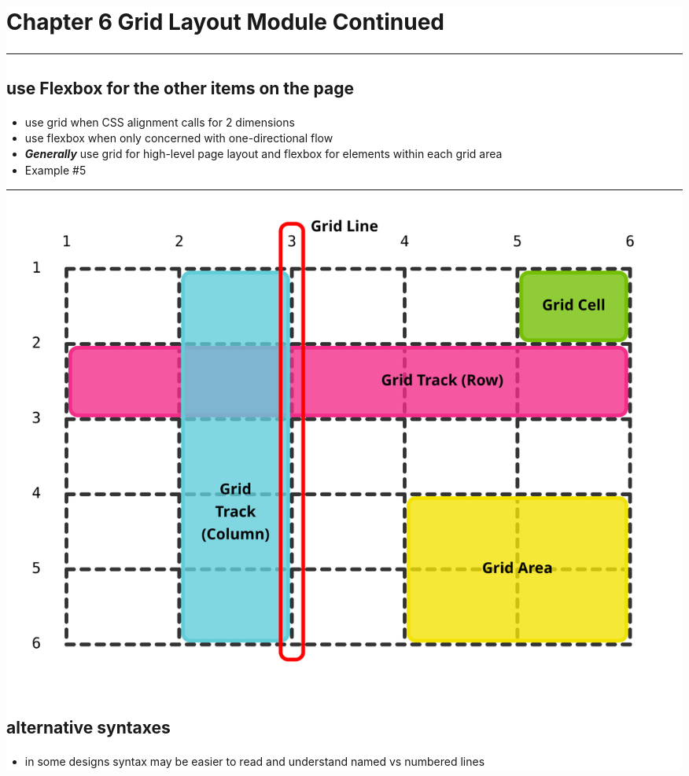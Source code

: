 # Chapter 6 Grid Layout Module Continued

---

## use Flexbox for the other items on the page

- use grid when CSS alignment calls for 2 dimensions
- use flexbox when only concerned with one-directional flow
- **_Generally_** use grid for high-level page layout and flexbox for elements within each grid area
- Example #5

---

![GridConcepts](grid-concepts.svg)

## alternative syntaxes

- in some designs syntax may be easier to read and understand named vs numbered lines
